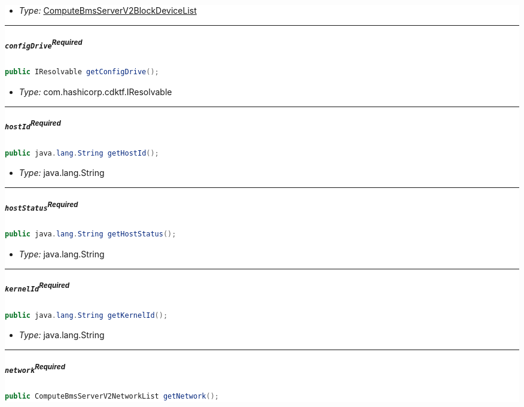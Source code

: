 - *Type:* <a href="#@cdktf/provider-opentelekomcloud.computeBmsServerV2.ComputeBmsServerV2BlockDeviceList">ComputeBmsServerV2BlockDeviceList</a>

---

##### `configDrive`<sup>Required</sup> <a name="configDrive" id="@cdktf/provider-opentelekomcloud.computeBmsServerV2.ComputeBmsServerV2.property.configDrive"></a>

```java
public IResolvable getConfigDrive();
```

- *Type:* com.hashicorp.cdktf.IResolvable

---

##### `hostId`<sup>Required</sup> <a name="hostId" id="@cdktf/provider-opentelekomcloud.computeBmsServerV2.ComputeBmsServerV2.property.hostId"></a>

```java
public java.lang.String getHostId();
```

- *Type:* java.lang.String

---

##### `hostStatus`<sup>Required</sup> <a name="hostStatus" id="@cdktf/provider-opentelekomcloud.computeBmsServerV2.ComputeBmsServerV2.property.hostStatus"></a>

```java
public java.lang.String getHostStatus();
```

- *Type:* java.lang.String

---

##### `kernelId`<sup>Required</sup> <a name="kernelId" id="@cdktf/provider-opentelekomcloud.computeBmsServerV2.ComputeBmsServerV2.property.kernelId"></a>

```java
public java.lang.String getKernelId();
```

- *Type:* java.lang.String

---

##### `network`<sup>Required</sup> <a name="network" id="@cdktf/provider-opentelekomcloud.computeBmsServerV2.ComputeBmsServerV2.property.network"></a>

```java
public ComputeBmsServerV2NetworkList getNetwork();
```
